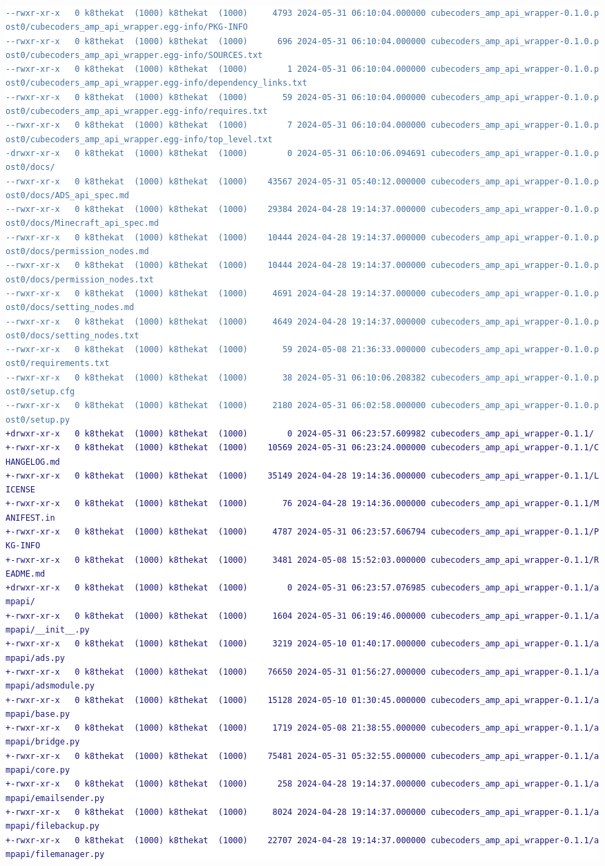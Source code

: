```diff
--rwxr-xr-x   0 k8thekat  (1000) k8thekat  (1000)     4793 2024-05-31 06:10:04.000000 cubecoders_amp_api_wrapper-0.1.0.post0/cubecoders_amp_api_wrapper.egg-info/PKG-INFO
--rwxr-xr-x   0 k8thekat  (1000) k8thekat  (1000)      696 2024-05-31 06:10:04.000000 cubecoders_amp_api_wrapper-0.1.0.post0/cubecoders_amp_api_wrapper.egg-info/SOURCES.txt
--rwxr-xr-x   0 k8thekat  (1000) k8thekat  (1000)        1 2024-05-31 06:10:04.000000 cubecoders_amp_api_wrapper-0.1.0.post0/cubecoders_amp_api_wrapper.egg-info/dependency_links.txt
--rwxr-xr-x   0 k8thekat  (1000) k8thekat  (1000)       59 2024-05-31 06:10:04.000000 cubecoders_amp_api_wrapper-0.1.0.post0/cubecoders_amp_api_wrapper.egg-info/requires.txt
--rwxr-xr-x   0 k8thekat  (1000) k8thekat  (1000)        7 2024-05-31 06:10:04.000000 cubecoders_amp_api_wrapper-0.1.0.post0/cubecoders_amp_api_wrapper.egg-info/top_level.txt
-drwxr-xr-x   0 k8thekat  (1000) k8thekat  (1000)        0 2024-05-31 06:10:06.094691 cubecoders_amp_api_wrapper-0.1.0.post0/docs/
--rwxr-xr-x   0 k8thekat  (1000) k8thekat  (1000)    43567 2024-05-31 05:40:12.000000 cubecoders_amp_api_wrapper-0.1.0.post0/docs/ADS_api_spec.md
--rwxr-xr-x   0 k8thekat  (1000) k8thekat  (1000)    29384 2024-04-28 19:14:37.000000 cubecoders_amp_api_wrapper-0.1.0.post0/docs/Minecraft_api_spec.md
--rwxr-xr-x   0 k8thekat  (1000) k8thekat  (1000)    10444 2024-04-28 19:14:37.000000 cubecoders_amp_api_wrapper-0.1.0.post0/docs/permission_nodes.md
--rwxr-xr-x   0 k8thekat  (1000) k8thekat  (1000)    10444 2024-04-28 19:14:37.000000 cubecoders_amp_api_wrapper-0.1.0.post0/docs/permission_nodes.txt
--rwxr-xr-x   0 k8thekat  (1000) k8thekat  (1000)     4691 2024-04-28 19:14:37.000000 cubecoders_amp_api_wrapper-0.1.0.post0/docs/setting_nodes.md
--rwxr-xr-x   0 k8thekat  (1000) k8thekat  (1000)     4649 2024-04-28 19:14:37.000000 cubecoders_amp_api_wrapper-0.1.0.post0/docs/setting_nodes.txt
--rwxr-xr-x   0 k8thekat  (1000) k8thekat  (1000)       59 2024-05-08 21:36:33.000000 cubecoders_amp_api_wrapper-0.1.0.post0/requirements.txt
--rwxr-xr-x   0 k8thekat  (1000) k8thekat  (1000)       38 2024-05-31 06:10:06.208382 cubecoders_amp_api_wrapper-0.1.0.post0/setup.cfg
--rwxr-xr-x   0 k8thekat  (1000) k8thekat  (1000)     2180 2024-05-31 06:02:58.000000 cubecoders_amp_api_wrapper-0.1.0.post0/setup.py
+drwxr-xr-x   0 k8thekat  (1000) k8thekat  (1000)        0 2024-05-31 06:23:57.609982 cubecoders_amp_api_wrapper-0.1.1/
+-rwxr-xr-x   0 k8thekat  (1000) k8thekat  (1000)    10569 2024-05-31 06:23:24.000000 cubecoders_amp_api_wrapper-0.1.1/CHANGELOG.md
+-rwxr-xr-x   0 k8thekat  (1000) k8thekat  (1000)    35149 2024-04-28 19:14:36.000000 cubecoders_amp_api_wrapper-0.1.1/LICENSE
+-rwxr-xr-x   0 k8thekat  (1000) k8thekat  (1000)       76 2024-04-28 19:14:36.000000 cubecoders_amp_api_wrapper-0.1.1/MANIFEST.in
+-rwxr-xr-x   0 k8thekat  (1000) k8thekat  (1000)     4787 2024-05-31 06:23:57.606794 cubecoders_amp_api_wrapper-0.1.1/PKG-INFO
+-rwxr-xr-x   0 k8thekat  (1000) k8thekat  (1000)     3481 2024-05-08 15:52:03.000000 cubecoders_amp_api_wrapper-0.1.1/README.md
+drwxr-xr-x   0 k8thekat  (1000) k8thekat  (1000)        0 2024-05-31 06:23:57.076985 cubecoders_amp_api_wrapper-0.1.1/ampapi/
+-rwxr-xr-x   0 k8thekat  (1000) k8thekat  (1000)     1604 2024-05-31 06:19:46.000000 cubecoders_amp_api_wrapper-0.1.1/ampapi/__init__.py
+-rwxr-xr-x   0 k8thekat  (1000) k8thekat  (1000)     3219 2024-05-10 01:40:17.000000 cubecoders_amp_api_wrapper-0.1.1/ampapi/ads.py
+-rwxr-xr-x   0 k8thekat  (1000) k8thekat  (1000)    76650 2024-05-31 01:56:27.000000 cubecoders_amp_api_wrapper-0.1.1/ampapi/adsmodule.py
+-rwxr-xr-x   0 k8thekat  (1000) k8thekat  (1000)    15128 2024-05-10 01:30:45.000000 cubecoders_amp_api_wrapper-0.1.1/ampapi/base.py
+-rwxr-xr-x   0 k8thekat  (1000) k8thekat  (1000)     1719 2024-05-08 21:38:55.000000 cubecoders_amp_api_wrapper-0.1.1/ampapi/bridge.py
+-rwxr-xr-x   0 k8thekat  (1000) k8thekat  (1000)    75481 2024-05-31 05:32:55.000000 cubecoders_amp_api_wrapper-0.1.1/ampapi/core.py
+-rwxr-xr-x   0 k8thekat  (1000) k8thekat  (1000)      258 2024-04-28 19:14:37.000000 cubecoders_amp_api_wrapper-0.1.1/ampapi/emailsender.py
+-rwxr-xr-x   0 k8thekat  (1000) k8thekat  (1000)     8024 2024-04-28 19:14:37.000000 cubecoders_amp_api_wrapper-0.1.1/ampapi/filebackup.py
+-rwxr-xr-x   0 k8thekat  (1000) k8thekat  (1000)    22707 2024-04-28 19:14:37.000000 cubecoders_amp_api_wrapper-0.1.1/ampapi/filemanager.py
```